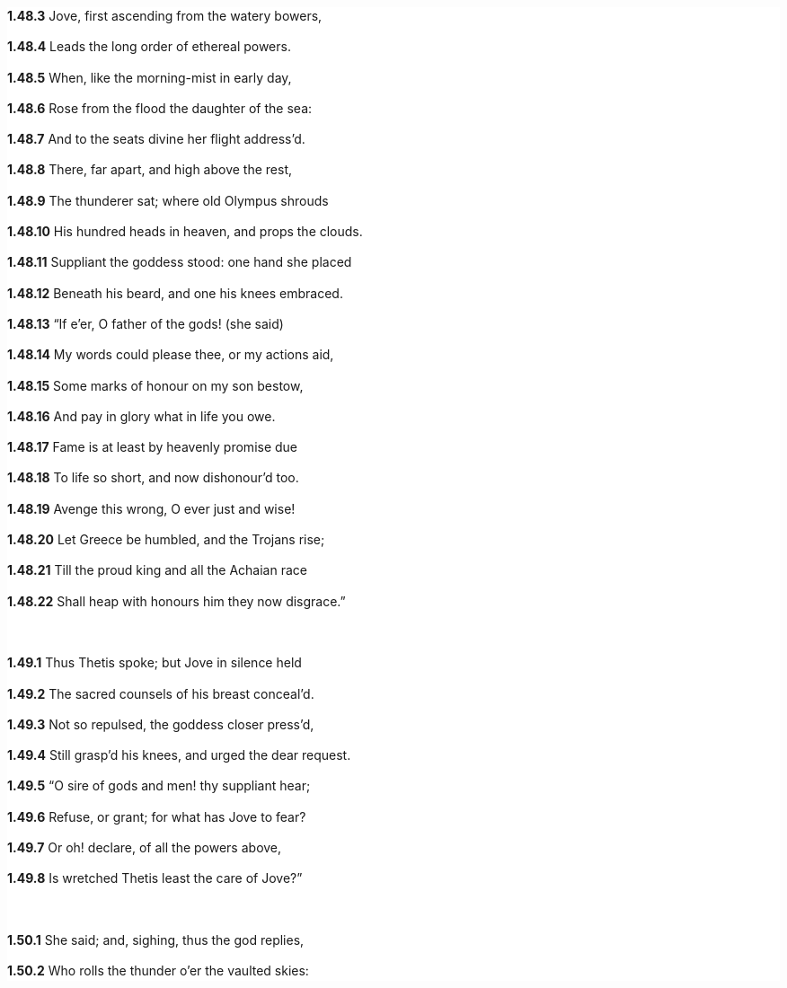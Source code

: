 **1.48.3**	Jove, first ascending from the watery bowers,

**1.48.4**	Leads the long order of ethereal powers.

**1.48.5**	When, like the morning-mist in early day,

**1.48.6**	Rose from the flood the daughter of the sea:

**1.48.7**	And to the seats divine her flight address’d.

**1.48.8**	There, far apart, and high above the rest,

**1.48.9**	The thunderer sat; where old Olympus shrouds

**1.48.10**	His hundred heads in heaven, and props the clouds.

**1.48.11**	Suppliant the goddess stood: one hand she placed

**1.48.12**	Beneath his beard, and one his knees embraced.

**1.48.13**	“If e’er, O father of the gods! (she said)

**1.48.14**	My words could please thee, or my actions aid,

**1.48.15**	Some marks of honour on my son bestow,

**1.48.16**	And pay in glory what in life you owe.

**1.48.17**	Fame is at least by heavenly promise due

**1.48.18**	To life so short, and now dishonour’d too.

**1.48.19**	Avenge this wrong, O ever just and wise!

**1.48.20**	Let Greece be humbled, and the Trojans rise;

**1.48.21**	Till the proud king and all the Achaian race

**1.48.22**	Shall heap with honours him they now disgrace.”



&nbsp;

**1.49.1**	Thus Thetis spoke; but Jove in silence held

**1.49.2**	The sacred counsels of his breast conceal’d.

**1.49.3**	Not so repulsed, the goddess closer press’d,

**1.49.4**	Still grasp’d his knees, and urged the dear request.

**1.49.5**	“O sire of gods and men! thy suppliant hear;

**1.49.6**	Refuse, or grant; for what has Jove to fear?

**1.49.7**	Or oh! declare, of all the powers above,

**1.49.8**	Is wretched Thetis least the care of Jove?”



&nbsp;

**1.50.1**	She said; and, sighing, thus the god replies,

**1.50.2**	Who rolls the thunder o’er the vaulted skies:
